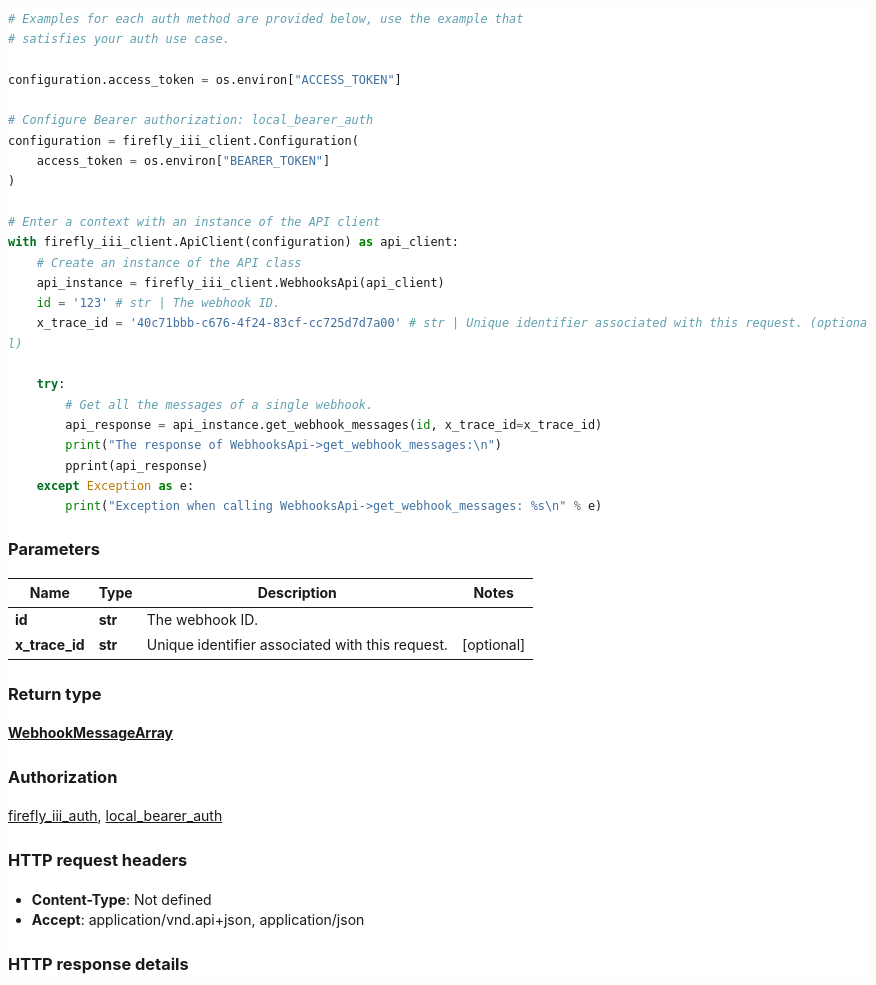 ```python
# Examples for each auth method are provided below, use the example that
# satisfies your auth use case.

configuration.access_token = os.environ["ACCESS_TOKEN"]

# Configure Bearer authorization: local_bearer_auth
configuration = firefly_iii_client.Configuration(
    access_token = os.environ["BEARER_TOKEN"]
)

# Enter a context with an instance of the API client
with firefly_iii_client.ApiClient(configuration) as api_client:
    # Create an instance of the API class
    api_instance = firefly_iii_client.WebhooksApi(api_client)
    id = '123' # str | The webhook ID.
    x_trace_id = '40c71bbb-c676-4f24-83cf-cc725d7d7a00' # str | Unique identifier associated with this request. (optional)

    try:
        # Get all the messages of a single webhook.
        api_response = api_instance.get_webhook_messages(id, x_trace_id=x_trace_id)
        print("The response of WebhooksApi->get_webhook_messages:\n")
        pprint(api_response)
    except Exception as e:
        print("Exception when calling WebhooksApi->get_webhook_messages: %s\n" % e)
```



### Parameters


Name | Type | Description  | Notes
------------- | ------------- | ------------- | -------------
 **id** | **str**| The webhook ID. | 
 **x_trace_id** | **str**| Unique identifier associated with this request. | [optional] 

### Return type

[**WebhookMessageArray**](WebhookMessageArray.md)

### Authorization

[firefly_iii_auth](../README.md#firefly_iii_auth), [local_bearer_auth](../README.md#local_bearer_auth)

### HTTP request headers

 - **Content-Type**: Not defined
 - **Accept**: application/vnd.api+json, application/json

### HTTP response details
